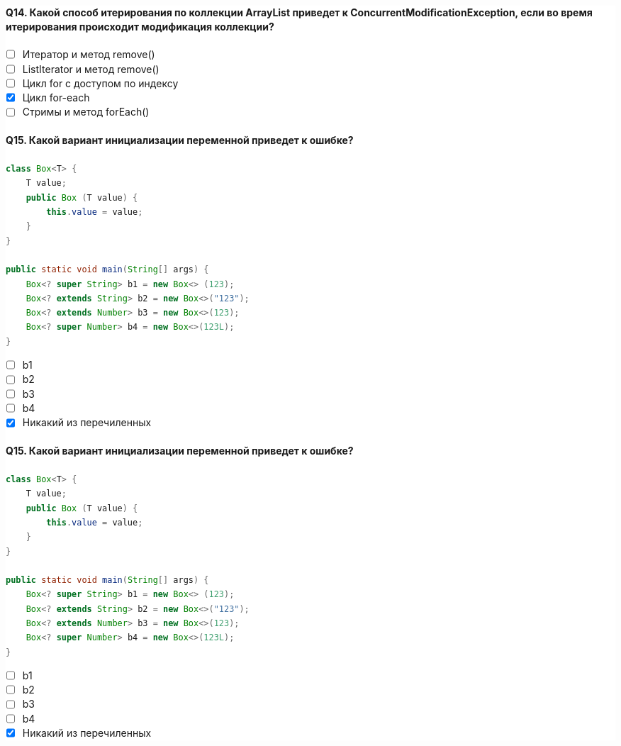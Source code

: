 #### Q14. Какой способ итерирования по коллекции ArrayList приведет к ConcurrentModificationException, если во время итерирования происходит модификация коллекции?
- [ ] Итератор и метод remove()
- [ ] ListIterator и метод remove()
- [ ] Цикл for с доступом по индексу
- [x] Цикл for-each
- [ ] Стримы и метод forEach()

#### Q15. Какой вариант инициализации переменной приведет к ошибке?
```java
class Box<T> {
    T value;
    public Box (T value) {
        this.value = value;
    }
}

public static void main(String[] args) {
    Box<? super String> b1 = new Box<> (123);
    Box<? extends String> b2 = new Box<>("123");
    Box<? extends Number> b3 = new Box<>(123);
    Box<? super Number> b4 = new Box<>(123L);
}
```

- [ ] b1
- [ ] b2
- [ ] b3
- [ ] b4
- [x] Никакий из перечиленных

#### Q15. Какой вариант инициализации переменной приведет к ошибке?
```java
class Box<T> {
    T value;
    public Box (T value) {
        this.value = value;
    }
}

public static void main(String[] args) {
    Box<? super String> b1 = new Box<> (123);
    Box<? extends String> b2 = new Box<>("123");
    Box<? extends Number> b3 = new Box<>(123);
    Box<? super Number> b4 = new Box<>(123L);
}
```

- [ ] b1
- [ ] b2
- [ ] b3
- [ ] b4
- [x] Никакий из перечиленных

